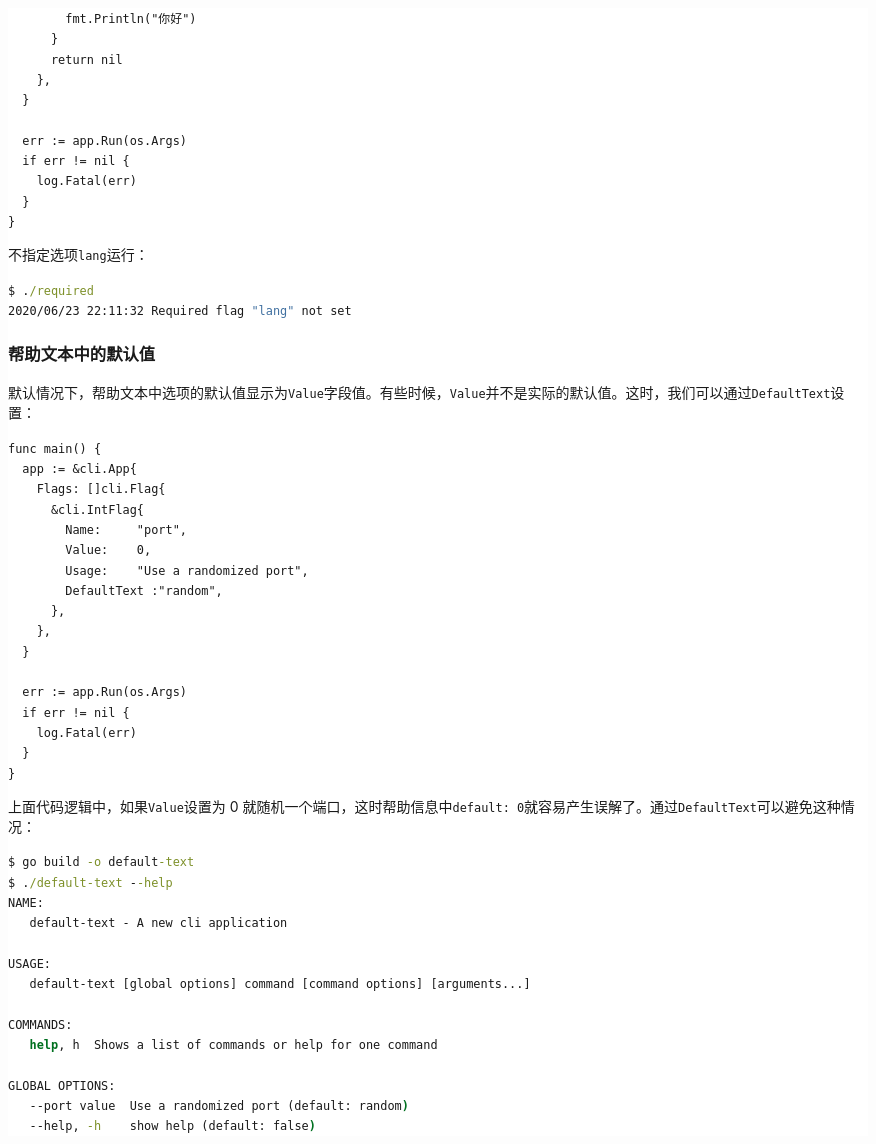 ```golang
        fmt.Println("你好")
      }
      return nil
    },
  }

  err := app.Run(os.Args)
  if err != nil {
    log.Fatal(err)
  }
}
```

不指定选项`lang`运行：

```cmd
$ ./required
2020/06/23 22:11:32 Required flag "lang" not set
```

### 帮助文本中的默认值

默认情况下，帮助文本中选项的默认值显示为`Value`字段值。有些时候，`Value`并不是实际的默认值。这时，我们可以通过`DefaultText`设置：

```golang
func main() {
  app := &cli.App{
    Flags: []cli.Flag{
      &cli.IntFlag{
        Name:     "port",
        Value:    0,
        Usage:    "Use a randomized port",
        DefaultText :"random",
      },
    },
  }

  err := app.Run(os.Args)
  if err != nil {
    log.Fatal(err)
  }
}
```

上面代码逻辑中，如果`Value`设置为 0 就随机一个端口，这时帮助信息中`default: 0`就容易产生误解了。通过`DefaultText`可以避免这种情况：

```cmd
$ go build -o default-text
$ ./default-text --help
NAME:
   default-text - A new cli application

USAGE:
   default-text [global options] command [command options] [arguments...]

COMMANDS:
   help, h  Shows a list of commands or help for one command

GLOBAL OPTIONS:
   --port value  Use a randomized port (default: random)
   --help, -h    show help (default: false)
```
